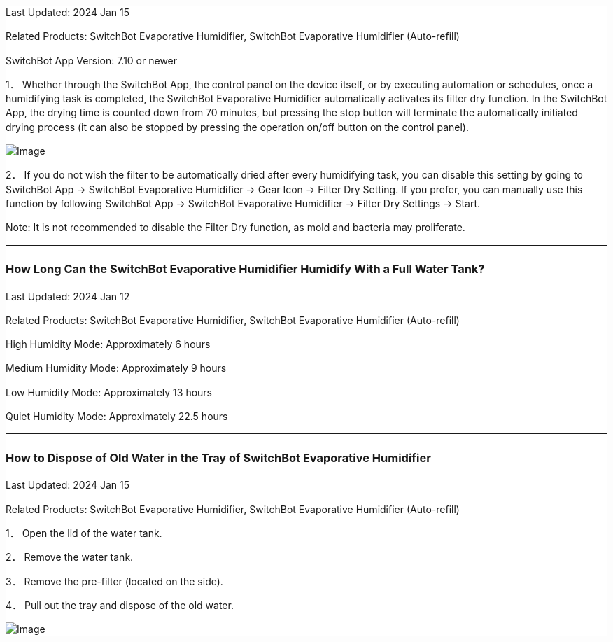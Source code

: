 Last Updated: 2024 Jan 15

Related Products: SwitchBot Evaporative Humidifier, SwitchBot Evaporative Humidifier (Auto-refill)

SwitchBot App Version: 7.10 or newer

1． Whether through the SwitchBot App, the control panel on the device itself, or by executing automation or schedules, once a humidifying task is completed, the SwitchBot Evaporative Humidifier automatically activates its filter dry function. In the SwitchBot App, the drying time is counted down from 70 minutes, but pressing the stop button will terminate the automatically initiated drying process (it can also be stopped by pressing the operation on/off button on the control panel).

![Image](https://support.switch-bot.com/hc/article_attachments/25999628615831)

2． If you do not wish the filter to be automatically dried after every humidifying task, you can disable this setting by going to SwitchBot App → SwitchBot Evaporative Humidifier → Gear Icon → Filter Dry Setting. If you prefer, you can manually use this function by following SwitchBot App → SwitchBot Evaporative Humidifier → Filter Dry Settings → Start.

Note: It is not recommended to disable the Filter Dry function, as mold and bacteria may proliferate.



---
### How Long Can the SwitchBot Evaporative Humidifier Humidify With a Full Water Tank?

Last Updated: 2024 Jan 12

Related Products: SwitchBot Evaporative Humidifier, SwitchBot Evaporative Humidifier (Auto-refill)

High Humidity Mode: Approximately 6 hours

Medium Humidity Mode: Approximately 9 hours

Low Humidity Mode: Approximately 13 hours

Quiet Humidity Mode: Approximately 22.5 hours



---
### How to Dispose of Old Water in the Tray of SwitchBot Evaporative Humidifier

Last Updated: 2024 Jan 15

Related Products: SwitchBot Evaporative Humidifier, SwitchBot Evaporative Humidifier (Auto-refill)

1． Open the lid of the water tank.

2． Remove the water tank.

3． Remove the pre-filter (located on the side).

4． Pull out the tray and dispose of the old water.

![Image](https://support.switch-bot.com/hc/article_attachments/26002234369303)
